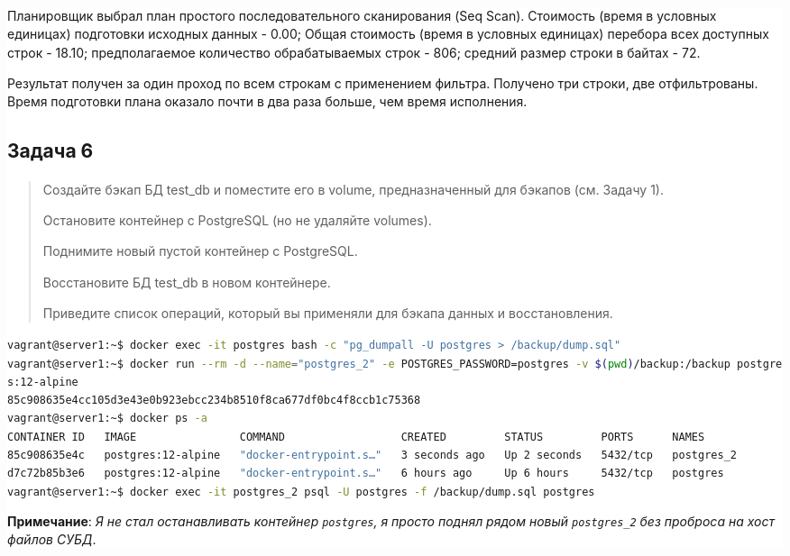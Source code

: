Планировщик выбрал план простого последовательного сканирования (Seq Scan). Стоимость (время в условных единицах) подготовки исходных данных - 0.00; Общая стоимость (время в условных единицах) перебора всех доступных строк - 18.10; предполагаемое количество обрабатываемых строк - 806; средний размер строки в байтах - 72.

Результат получен за один проход по всем строкам с применением фильтра. Получено три строки, две отфильтрованы. Время подготовки плана оказало почти в два раза больше, чем время исполнения.

## Задача 6

> Создайте бэкап БД test_db и поместите его в volume, предназначенный для бэкапов (см. Задачу 1).
>
> Остановите контейнер с PostgreSQL (но не удаляйте volumes).
>
> Поднимите новый пустой контейнер с PostgreSQL.
>
> Восстановите БД test_db в новом контейнере.
>
> Приведите список операций, который вы применяли для бэкапа данных и восстановления.

```bash
vagrant@server1:~$ docker exec -it postgres bash -c "pg_dumpall -U postgres > /backup/dump.sql"
vagrant@server1:~$ docker run --rm -d --name="postgres_2" -e POSTGRES_PASSWORD=postgres -v $(pwd)/backup:/backup postgres:12-alpine
85c908635e4cc105d3e43e0b923ebcc234b8510f8ca677df0bc4f8ccb1c75368
vagrant@server1:~$ docker ps -a
CONTAINER ID   IMAGE                COMMAND                  CREATED         STATUS         PORTS      NAMES
85c908635e4c   postgres:12-alpine   "docker-entrypoint.s…"   3 seconds ago   Up 2 seconds   5432/tcp   postgres_2
d7c72b85b3e6   postgres:12-alpine   "docker-entrypoint.s…"   6 hours ago     Up 6 hours     5432/tcp   postgres
vagrant@server1:~$ docker exec -it postgres_2 psql -U postgres -f /backup/dump.sql postgres
```

**Примечание**: *Я не стал останавливать контейнер `postgres`, я просто поднял рядом новый `postgres_2` без проброса на хост файлов СУБД*.

